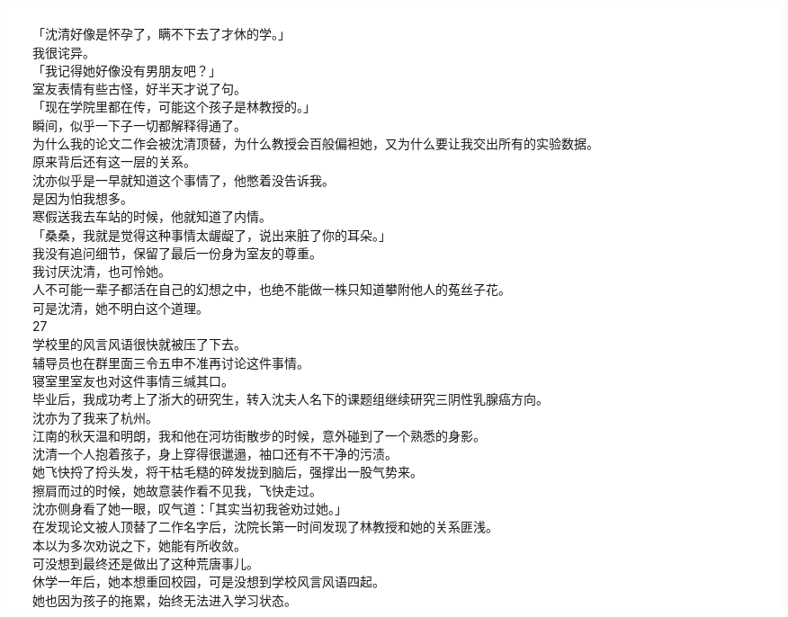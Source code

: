 <br>   
&emsp;&emsp;「沈清好像是怀孕了，瞒不下去了才休的学。」  
<br>   
&emsp;&emsp;我很诧异。  
<br>   
&emsp;&emsp;「我记得她好像没有男朋友吧？」  
<br>   
&emsp;&emsp;室友表情有些古怪，好半天才说了句。  
<br>   
&emsp;&emsp;「现在学院里都在传，可能这个孩子是林教授的。」  
<br>   
&emsp;&emsp;瞬间，似乎一下子一切都解释得通了。  
<br>   
&emsp;&emsp;为什么我的论文二作会被沈清顶替，为什么教授会百般偏袒她，又为什么要让我交出所有的实验数据。  
<br>   
&emsp;&emsp;原来背后还有这一层的关系。  
<br>   
&emsp;&emsp;沈亦似乎是一早就知道这个事情了，他憋着没告诉我。  
<br>   
&emsp;&emsp;是因为怕我想多。  
<br>   
&emsp;&emsp;寒假送我去车站的时候，他就知道了内情。  
<br>   
&emsp;&emsp;「桑桑，我就是觉得这种事情太龌龊了，说出来脏了你的耳朵。」  
<br>   
&emsp;&emsp;我没有追问细节，保留了最后一份身为室友的尊重。  
<br>   
&emsp;&emsp;我讨厌沈清，也可怜她。  
<br>   
&emsp;&emsp;人不可能一辈子都活在自己的幻想之中，也绝不能做一株只知道攀附他人的菟丝子花。  
<br>   
&emsp;&emsp;可是沈清，她不明白这个道理。  
<br>   
&emsp;&emsp;27  
<br>   
&emsp;&emsp;学校里的风言风语很快就被压了下去。  
<br>   
&emsp;&emsp;辅导员也在群里面三令五申不准再讨论这件事情。  
<br>   
&emsp;&emsp;寝室里室友也对这件事情三缄其口。  
<br>   
&emsp;&emsp;毕业后，我成功考上了浙大的研究生，转入沈夫人名下的课题组继续研究三阴性乳腺癌方向。  
<br>   
&emsp;&emsp;沈亦为了我来了杭州。  
<br>   
&emsp;&emsp;江南的秋天温和明朗，我和他在河坊街散步的时候，意外碰到了一个熟悉的身影。  
<br>   
&emsp;&emsp;沈清一个人抱着孩子，身上穿得很邋遢，袖口还有不干净的污渍。  
<br>   
&emsp;&emsp;她飞快捋了捋头发，将干枯毛糙的碎发拢到脑后，强撑出一股气势来。  
<br>   
&emsp;&emsp;擦肩而过的时候，她故意装作看不见我，飞快走过。  
<br>   
&emsp;&emsp;沈亦侧身看了她一眼，叹气道：「其实当初我爸劝过她。」  
<br>   
&emsp;&emsp;在发现论文被人顶替了二作名字后，沈院长第一时间发现了林教授和她的关系匪浅。  
<br>   
&emsp;&emsp;本以为多次劝说之下，她能有所收敛。  
<br>   
&emsp;&emsp;可没想到最终还是做出了这种荒唐事儿。  
<br>   
&emsp;&emsp;休学一年后，她本想重回校园，可是没想到学校风言风语四起。  
<br>   
&emsp;&emsp;她也因为孩子的拖累，始终无法进入学习状态。  